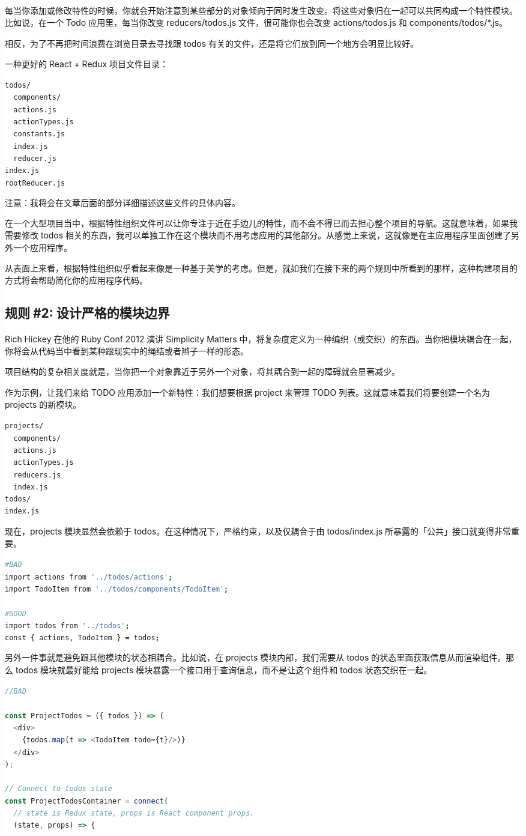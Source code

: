 每当你添加或修改特性的时候，你就会开始注意到某些部分的对象倾向于同时发生改变。将这些对象归在一起可以共同构成一个特性模块。比如说，在一个 Todo 应用里，每当你改变 reducers/todos.js 文件，很可能你也会改变 actions/todos.js 和 components/todos/*.js。

相反，为了不再把时间浪费在浏览目录去寻找跟 todos 有关的文件，还是将它们放到同一个地方会明显比较好。

一种更好的 React + Redux 项目文件目录：
```bash
todos/
  components/
  actions.js
  actionTypes.js
  constants.js
  index.js
  reducer.js
index.js
rootReducer.js
```
注意：我将会在文章后面的部分详细描述这些文件的具体内容。

在一个大型项目当中，根据特性组织文件可以让你专注于近在手边儿的特性，而不会不得已而去担心整个项目的导航。这就意味着，如果我需要修改 todos 相关的东西，我可以单独工作在这个模块而不用考虑应用的其他部分。从感觉上来说，这就像是在主应用程序里面创建了另外一个应用程序。

从表面上来看，根据特性组织似乎看起来像是一种基于美学的考虑。但是，就如我们在接下来的两个规则中所看到的那样，这种构建项目的方式将会帮助简化你的应用程序代码。

## 规则 #2: 设计严格的模块边界

Rich Hickey 在他的 Ruby Conf 2012 演讲 Simplicity Matters 中，将复杂度定义为一种编织（或交织）的东西。当你把模块耦合在一起，你将会从代码当中看到某种跟现实中的绳结或者辫子一样的形态。

项目结构的复杂相关度就是，当你把一个对象靠近于另外一个对象，将其耦合到一起的障碍就会显著减少。

作为示例，让我们来给 TODO 应用添加一个新特性：我们想要根据 project 来管理 TODO 列表。这就意味着我们将要创建一个名为 projects 的新模块。
```bash
projects/
  components/
  actions.js
  actionTypes.js
  reducers.js
  index.js
todos/
index.js
```
现在，projects 模块显然会依赖于 todos。在这种情况下，严格约束，以及仅耦合于由 todos/index.js 所暴露的「公共」接口就变得非常重要。
```bash
#BAD
import actions from '../todos/actions';
import TodoItem from '../todos/components/TodoItem';

#GOOD
import todos from '../todos';
const { actions, TodoItem } = todos;
```
另外一件事就是避免跟其他模块的状态相耦合。比如说，在 projects 模块内部，我们需要从 todos 的状态里面获取信息从而渲染组件。那么 todos 模块就最好能给 projects 模块暴露一个接口用于查询信息，而不是让这个组件和 todos 状态交织在一起。
```js
//BAD

const ProjectTodos = ({ todos }) => (
  <div>
    {todos.map(t => <TodoItem todo={t}/>)}
  </div>
);

// Connect to todos state
const ProjectTodosContainer = connect(
  // state is Redux state, props is React component props.
  (state, props) => {
```